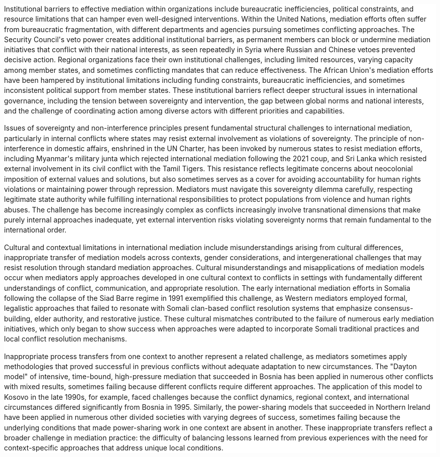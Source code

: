 Institutional barriers to effective mediation within organizations include bureaucratic inefficiencies, political constraints, and resource limitations that can hamper even well-designed interventions. Within the United Nations, mediation efforts often suffer from bureaucratic fragmentation, with different departments and agencies pursuing sometimes conflicting approaches. The Security Council's veto power creates additional institutional barriers, as permanent members can block or undermine mediation initiatives that conflict with their national interests, as seen repeatedly in Syria where Russian and Chinese vetoes prevented decisive action. Regional organizations face their own institutional challenges, including limited resources, varying capacity among member states, and sometimes conflicting mandates that can reduce effectiveness. The African Union's mediation efforts have been hampered by institutional limitations including funding constraints, bureaucratic inefficiencies, and sometimes inconsistent political support from member states. These institutional barriers reflect deeper structural issues in international governance, including the tension between sovereignty and intervention, the gap between global norms and national interests, and the challenge of coordinating action among diverse actors with different priorities and capabilities.

Issues of sovereignty and non-interference principles present fundamental structural challenges to international mediation, particularly in internal conflicts where states may resist external involvement as violations of sovereignty. The principle of non-interference in domestic affairs, enshrined in the UN Charter, has been invoked by numerous states to resist mediation efforts, including Myanmar's military junta which rejected international mediation following the 2021 coup, and Sri Lanka which resisted external involvement in its civil conflict with the Tamil Tigers. This resistance reflects legitimate concerns about neocolonial imposition of external values and solutions, but also sometimes serves as a cover for avoiding accountability for human rights violations or maintaining power through repression. Mediators must navigate this sovereignty dilemma carefully, respecting legitimate state authority while fulfilling international responsibilities to protect populations from violence and human rights abuses. The challenge has become increasingly complex as conflicts increasingly involve transnational dimensions that make purely internal approaches inadequate, yet external intervention risks violating sovereignty norms that remain fundamental to the international order.

Cultural and contextual limitations in international mediation include misunderstandings arising from cultural differences, inappropriate transfer of mediation models across contexts, gender considerations, and intergenerational challenges that may resist resolution through standard mediation approaches. Cultural misunderstandings and misapplications of mediation models occur when mediators apply approaches developed in one cultural context to conflicts in settings with fundamentally different understandings of conflict, communication, and appropriate resolution. The early international mediation efforts in Somalia following the collapse of the Siad Barre regime in 1991 exemplified this challenge, as Western mediators employed formal, legalistic approaches that failed to resonate with Somali clan-based conflict resolution systems that emphasize consensus-building, elder authority, and restorative justice. These cultural mismatches contributed to the failure of numerous early mediation initiatives, which only began to show success when approaches were adapted to incorporate Somali traditional practices and local conflict resolution mechanisms.

Inappropriate process transfers from one context to another represent a related challenge, as mediators sometimes apply methodologies that proved successful in previous conflicts without adequate adaptation to new circumstances. The "Dayton model" of intensive, time-bound, high-pressure mediation that succeeded in Bosnia has been applied in numerous other conflicts with mixed results, sometimes failing because different conflicts require different approaches. The application of this model to Kosovo in the late 1990s, for example, faced challenges because the conflict dynamics, regional context, and international circumstances differed significantly from Bosnia in 1995. Similarly, the power-sharing models that succeeded in Northern Ireland have been applied in numerous other divided societies with varying degrees of success, sometimes failing because the underlying conditions that made power-sharing work in one context are absent in another. These inappropriate transfers reflect a broader challenge in mediation practice: the difficulty of balancing lessons learned from previous experiences with the need for context-specific approaches that address unique local conditions.
